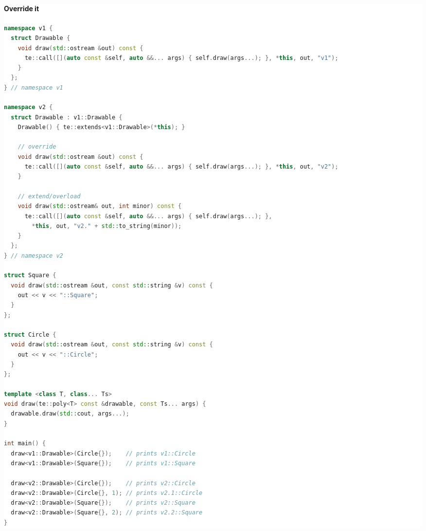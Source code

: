 #### Override it

```cpp
namespace v1 {
  struct Drawable {
    void draw(std::ostream &out) const {
      te::call([](auto const &self, auto &&... args) { self.draw(args...); }, *this, out, "v1");
    }
  };
} // namespace v1

namespace v2 {
  struct Drawable : v1::Drawable {
    Drawable() { te::extends<v1::Drawable>(*this); }

    // override
    void draw(std::ostream &out) const {
      te::call([](auto const &self, auto &&... args) { self.draw(args...); }, *this, out, "v2");
    }

    // extend/overload
    void draw(std::ostream& out, int minor) const {
      te::call([](auto const &self, auto &&... args) { self.draw(args...); },
        *this, out, "v2." + std::to_string(minor));
    }
  };
} // namespace v2

struct Square {
  void draw(std::ostream &out, const std::string &v) const {
    out << v << "::Square";
  }
};

struct Circle {
  void draw(std::ostream &out, const std::string &v) const {
    out << v << "::Circle";
  }
};

template <class T, class... Ts>
void draw(te::poly<T> const &drawable, const Ts... args) {
  drawable.draw(std::cout, args...);
}

int main() {
  draw<v1::Drawable>(Circle{});    // prints v1::Circle
  draw<v1::Drawable>(Square{});    // prints v1::Square

  draw<v2::Drawable>(Circle{});    // prints v2::Circle
  draw<v2::Drawable>(Circle{}, 1); // prints v2.1::Circle
  draw<v2::Drawable>(Square{});    // prints v2::Square
  draw<v2::Drawable>(Square{}, 2); // prints v2.2::Square
}
```
